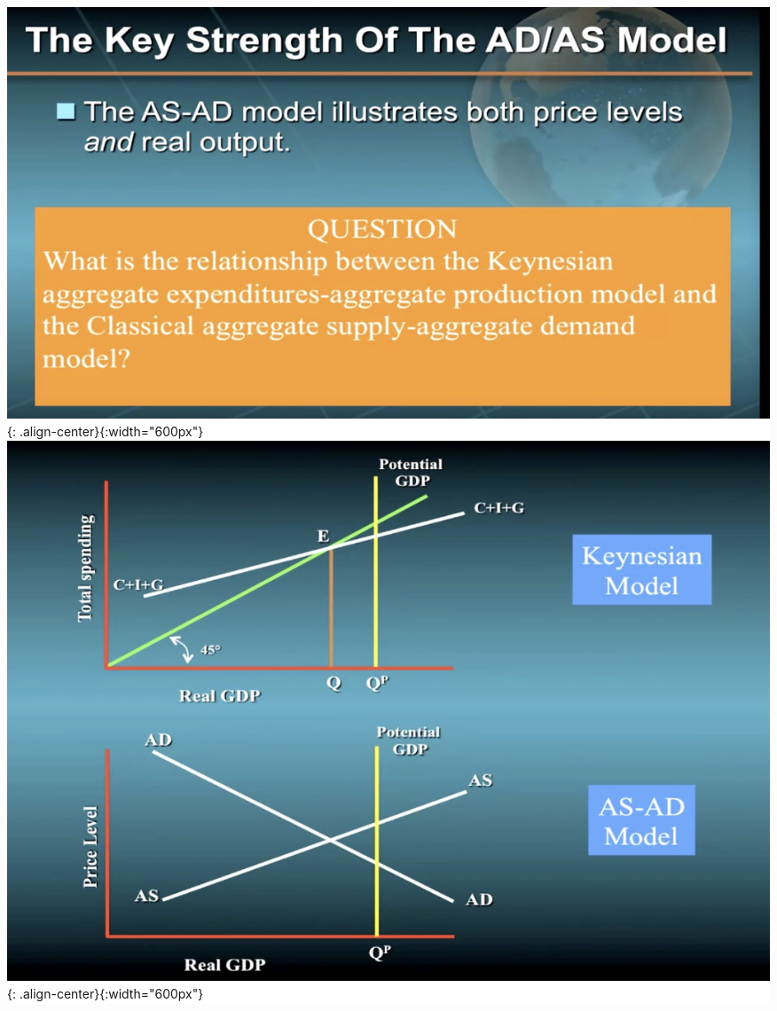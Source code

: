 ![](/media/16488648735927/16488963520919.jpg){: .align-center}{:width="600px"}
![](/media/16488648735927/16488963758640.jpg){: .align-center}{:width="600px"}
